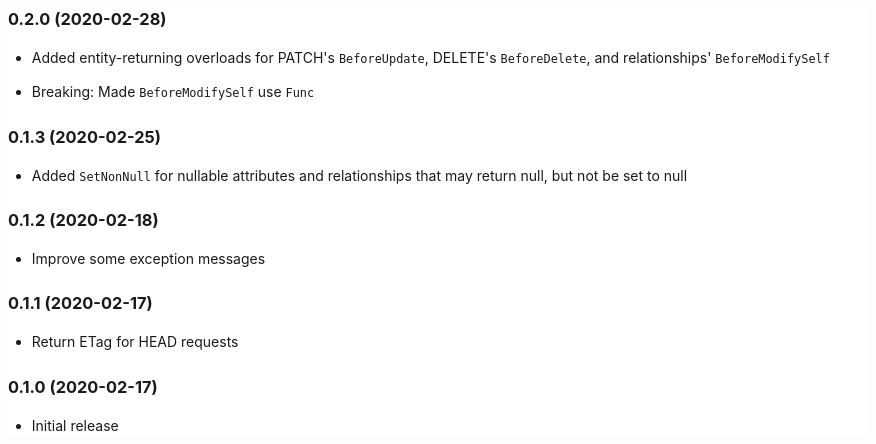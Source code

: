 ### 0.2.0 (2020-02-28)

* Added entity-returning overloads for PATCH's `BeforeUpdate`, DELETE's `BeforeDelete`, and relationships'
  `BeforeModifySelf`

- Breaking: Made `BeforeModifySelf` use `Func`

### 0.1.3 (2020-02-25)

* Added `SetNonNull` for nullable attributes and relationships that may return null, but not be set to null

### 0.1.2 (2020-02-18)

* Improve some exception messages

### 0.1.1 (2020-02-17)

* Return ETag for HEAD requests

### 0.1.0 (2020-02-17)

* Initial release
